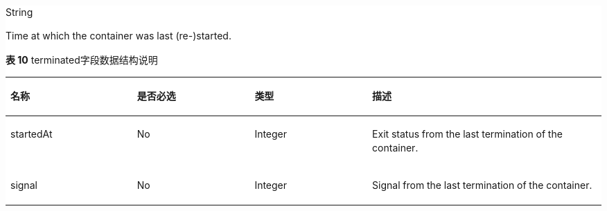 </td>
<td class="cellrowborder" valign="top" width="19.73802619738026%" headers="mcps1.2.5.1.3 "><p id="zh-cn_topic_0079614925_p41115719"><a name="zh-cn_topic_0079614925_p41115719"></a><a name="zh-cn_topic_0079614925_p41115719"></a>String</p>
</td>
<td class="cellrowborder" valign="top" width="39.28607139286072%" headers="mcps1.2.5.1.4 "><p id="zh-cn_topic_0079614925_p42038968"><a name="zh-cn_topic_0079614925_p42038968"></a><a name="zh-cn_topic_0079614925_p42038968"></a>Time at which the container was last (re-)started.</p>
</td>
</tr>
</tbody>
</table>

**表 10**  terminated字段数据结构说明

<a name="zh-cn_topic_0079614925_table64958600"></a>
<table><thead align="left"><tr id="zh-cn_topic_0079614925_row59852202"><th class="cellrowborder" valign="top" width="21.23787621237876%" id="mcps1.2.5.1.1"><p id="zh-cn_topic_0079614925_p16190202"><a name="zh-cn_topic_0079614925_p16190202"></a><a name="zh-cn_topic_0079614925_p16190202"></a>名称</p>
</th>
<th class="cellrowborder" valign="top" width="19.73802619738026%" id="mcps1.2.5.1.2"><p id="p3384594111854"><a name="p3384594111854"></a><a name="p3384594111854"></a>是否必选</p>
</th>
<th class="cellrowborder" valign="top" width="19.73802619738026%" id="mcps1.2.5.1.3"><p id="p5716674011854"><a name="p5716674011854"></a><a name="p5716674011854"></a>类型</p>
</th>
<th class="cellrowborder" valign="top" width="39.28607139286072%" id="mcps1.2.5.1.4"><p id="zh-cn_topic_0079614925_p42712676"><a name="zh-cn_topic_0079614925_p42712676"></a><a name="zh-cn_topic_0079614925_p42712676"></a>描述</p>
</th>
</tr>
</thead>
<tbody><tr id="zh-cn_topic_0079614925_row37174709"><td class="cellrowborder" valign="top" width="21.23787621237876%" headers="mcps1.2.5.1.1 "><p id="zh-cn_topic_0079614925_p58361484"><a name="zh-cn_topic_0079614925_p58361484"></a><a name="zh-cn_topic_0079614925_p58361484"></a>startedAt</p>
</td>
<td class="cellrowborder" valign="top" width="19.73802619738026%" headers="mcps1.2.5.1.2 "><p id="zh-cn_topic_0079614925_p29659726"><a name="zh-cn_topic_0079614925_p29659726"></a><a name="zh-cn_topic_0079614925_p29659726"></a>No</p>
</td>
<td class="cellrowborder" valign="top" width="19.73802619738026%" headers="mcps1.2.5.1.3 "><p id="zh-cn_topic_0079614925_p53627621"><a name="zh-cn_topic_0079614925_p53627621"></a><a name="zh-cn_topic_0079614925_p53627621"></a>Integer</p>
</td>
<td class="cellrowborder" valign="top" width="39.28607139286072%" headers="mcps1.2.5.1.4 "><p id="zh-cn_topic_0079614925_p48870073"><a name="zh-cn_topic_0079614925_p48870073"></a><a name="zh-cn_topic_0079614925_p48870073"></a>Exit status from the last termination of the container.</p>
</td>
</tr>
<tr id="zh-cn_topic_0079614925_row37177477"><td class="cellrowborder" valign="top" width="21.23787621237876%" headers="mcps1.2.5.1.1 "><p id="zh-cn_topic_0079614925_p58585662"><a name="zh-cn_topic_0079614925_p58585662"></a><a name="zh-cn_topic_0079614925_p58585662"></a>signal</p>
</td>
<td class="cellrowborder" valign="top" width="19.73802619738026%" headers="mcps1.2.5.1.2 "><p id="zh-cn_topic_0079614925_p47818216"><a name="zh-cn_topic_0079614925_p47818216"></a><a name="zh-cn_topic_0079614925_p47818216"></a>No</p>
</td>
<td class="cellrowborder" valign="top" width="19.73802619738026%" headers="mcps1.2.5.1.3 "><p id="zh-cn_topic_0079614925_p48070315"><a name="zh-cn_topic_0079614925_p48070315"></a><a name="zh-cn_topic_0079614925_p48070315"></a>Integer</p>
</td>
<td class="cellrowborder" valign="top" width="39.28607139286072%" headers="mcps1.2.5.1.4 "><p id="zh-cn_topic_0079614925_p1381422"><a name="zh-cn_topic_0079614925_p1381422"></a><a name="zh-cn_topic_0079614925_p1381422"></a>Signal from the last termination of the container.</p>